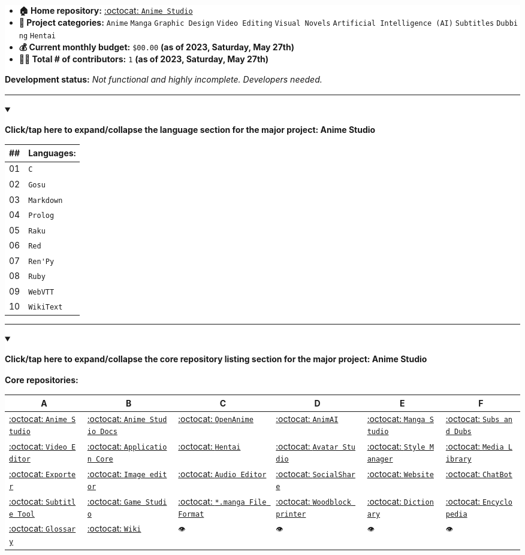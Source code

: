 - **🏠️ Home repository:** [:octocat: `Anime Studio`](https://github.com/seanpm2001/Anime_Studio/)
- **🔵️ Project categories:** `Anime` `Manga` `Graphic Design` `Video Editing` `Visual Novels` `Artificial Intelligence (AI)` `Subtitles` `Dubbing` `Hentai`
- **💰️ Current monthly budget:** `$00.00` **(as of 2023, Saturday, May 27th)**
- **🧑‍💻️ Total # of contributors:** `1` **(as of 2023, Saturday, May 27th)**

**Development status:** _Not functional and highly incomplete. Developers needed._

</details> 

---

<details open><summary><p><b>Click/tap here to expand/collapse the language section for the major project: Anime Studio</b></p></summary>

| ## | **Languages:** |
|----|---|
| 01 | `C` |
| 02 | `Gosu` |
| 03 | `Markdown` |
| 04 | `Prolog` |
| 05 | `Raku` |
| 06 | `Red` |
| 07 | `Ren'Py` |
| 08 | `Ruby` |
| 09 | `WebVTT` |
| 10 | `WikiText` |

</details> 

---

<details open><summary><p><b>Click/tap here to expand/collapse the core repository listing section for the major project: Anime Studio</b></p></summary>

**Core repositories:**

| A | B | C | D | E | F |
|---|---|---|---|---|---|
| [:octocat: `Anime Studio`](https://github.com/seanpm2001/Anime_Studio/) | [:octocat: `Anime Studio Docs`](https://github.com/seanpm2001/Anime_Studio_Docs/) | [:octocat: `OpenAnime`](https://github.com/seanpm2001/Anime_Studio_OpenAnime/) | [:octocat: `AnimAI`](https://github.com/seanpm2001/Anime_Studio_AnimAI/) | [:octocat: `Manga Studio`](https://github.com/seanpm2001/Anime_Studio_Manga-Studio/) | [:octocat: `Subs and Dubs`](https://github.com/seanpm2001/Anime_Studio_Subs-and-Dubs/) |
| [:octocat: `Video Editor`](https://github.com/seanpm2001/Anime_Studio_Video-Editor/) | [:octocat: `Application Core`](https://github.com/seanpm2001/Anime_Studio_ApplicationCore/) | [:octocat: `Hentai`](https://github.com/seanpm2001/Anime_Studio_Hentai/) | [:octocat: `Avatar Studio`](https://github.com/seanpm2001/Anime_Studio_AvatarStudio/) | [:octocat: `Style Manager`](https://github.com/seanpm2001/Anime_Studio_StyleManager/) | [:octocat: `Media Library`](https://github.com/seanpm2001/Anime_Studio_Library/) |
| [:octocat: `Exporter`](https://github.com/seanpm2001/Anime_Studio_Exporter/) | [:octocat: `Image editor`](https://github.com/seanpm2001/Anime_Studio_Image-Editor/) | [:octocat: `Audio Editor`](https://github.com/seanpm2001/Anime_Studio_Audio-Editor/) | [:octocat: `SocialShare`](https://github.com/seanpm2001/Anime_Studio_SocialShare/) | [:octocat: `Website`](https://github.com/seanpm2001/Anime_Studio_Website/) | [:octocat: `ChatBot`](https://github.com/seanpm2001/Anime_Studio_ChatBot/) |
| [:octocat: `Subtitle Tool`](https://github.com/seanpm2001/Anime_Studio_SubtitleTool/) | [:octocat: `Game Studio`](https://github.com/seanpm2001/Anime_Studio_Game-Studio/) | [:octocat: `*.manga File Format`](https://github.com/seanpm2001/Anime_Studio_Manga-File-Format/) | [:octocat: `Woodblock printer`](https://github.com/seanpm2001/Anime_Studio_Woodblock_Printer/) | [:octocat: `Dictionary`](https://github.com/seanpm2001/Anime_Studio_Dictionary/) | [:octocat: `Encyclopedia`](https://github.com/seanpm2001/Anime_Studio_Encyclopedia/) |
| [:octocat: `Glossary`](https://github.com/seanpm2001/Anime_Studio_Glossary/) | [:octocat: `Wiki`](https://github.com/seanpm2001/Anime_Studio_Wiki/) | `👁️` | `👁️` | `👁️` | `👁️` |
